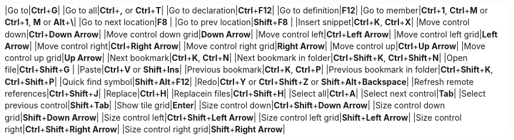 |Go to|**Ctrl**+**G**|
|Go to all|**Ctrl**+**,** or **Ctrl**+**T**|
|Go to declaration|**Ctrl**+**F12**|
|Go to definition|**F12**|
|Go to member|**Ctrl**+**1**, **Ctrl**+**M** or **Ctrl**+**1**, **M** or **Alt**+**\\**|
|Go to next location|**F8** |
|Go to prev location|**Shift**+**F8** |
|Insert snippet|**Ctrl**+**K**, **Ctrl**+**X**|
|Move control down|**Ctrl**+**Down Arrow**|
|Move control down grid|**Down Arrow**|
|Move control left|**Ctrl**+**Left Arrow**|
|Move control left grid|**Left Arrow**|
|Move control right|**Ctrl**+**Right Arrow**|
|Move control right grid|**Right Arrow**|
|Move control up|**Ctrl**+**Up Arrow**|
|Move control up grid|**Up Arrow**|
|Next bookmark|**Ctrl**+**K**, **Ctrl**+**N**|
|Next bookmark in folder|**Ctrl**+**Shift**+**K**, **Ctrl**+**Shift**+**N**|
|Open file|**Ctrl**+**Shift**+**G** |
|Paste|**Ctrl**+**V** or **Shift**+**Ins**|
|Previous bookmark|**Ctrl**+**K**, **Ctrl**+**P**|
|Previous bookmark in folder|**Ctrl**+**Shift**+**K**, **Ctrl**+**Shift**+**P**|
|Quick find symbol|**Shift**+**Alt**+**F12**|
|Redo|**Ctrl**+**Y** or **Ctrl**+**Shift**+**Z** or **Shift**+**Alt**+**Backspace**|
|Refresh remote references|**Ctrl**+**Shift**+**J**|
|Replace|**Ctrl**+**H**|
|Replacein files|**Ctrl**+**Shift**+**H**|
|Select all|**Ctrl**+**A**|
|Select next control|**Tab**|
|Select previous control|**Shift**+**Tab**|
|Show tile grid|**Enter**|
|Size control down|**Ctrl**+**Shift**+**Down Arrow**|
|Size control down grid|**Shift**+**Down Arrow**|
|Size control left|**Ctrl**+**Shift**+**Left Arrow**|
|Size control left grid|**Shift**+**Left Arrow**|
|Size control right|**Ctrl**+**Shift**+**Right Arrow**|
|Size control right grid|**Shift**+**Right Arrow**|